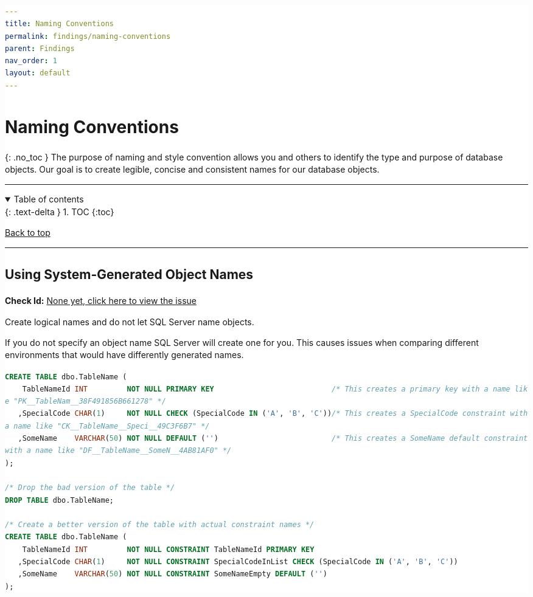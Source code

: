 ```yaml
---
title: Naming Conventions
permalink: findings/naming-conventions
parent: Findings
nav_order: 1
layout: default
---
```


# Naming Conventions
{: .no_toc }
The purpose of naming and style convention allows you and others to identify the type and purpose of database objects. Our goal is to create legible, concise and consistent names for our database objects.

---

<details open markdown="block">
  <summary>
    Table of contents
  </summary>
  {: .text-delta }
1. TOC
{:toc}
</details>

[Back to top](#top)

---

## Using System-Generated Object Names
**Check Id:** [None yet, click here to view the issue](https://github.com/EmergentSoftware/SQL-Server-Assess/issues/42)

Create logical names and do not let SQL Server name objects.

If you do not specify an object name SQL Server will create one for you. This causes issues when comparing different environments that would have differently generated names.

```sql
CREATE TABLE dbo.TableName (
    TableNameId INT         NOT NULL PRIMARY KEY                           /* This creates a primary key with a name like "PK__TableNam__38F491856B661278" */
   ,SpecialCode CHAR(1)     NOT NULL CHECK (SpecialCode IN ('A', 'B', 'C'))/* This creates a SpecialCode constraint with a name like "CK__TableName__Speci__49C3F6B7" */
   ,SomeName    VARCHAR(50) NOT NULL DEFAULT ('')                          /* This creates a SomeName default constraint with a name like "DF__TableName__SomeN__4AB81AF0" */
);

/* Drop the bad version of the table */
DROP TABLE dbo.TableName;

/* Create a better version of the table with actual constraint names */
CREATE TABLE dbo.TableName (
    TableNameId INT         NOT NULL CONSTRAINT TableNameId PRIMARY KEY
   ,SpecialCode CHAR(1)     NOT NULL CONSTRAINT SpecialCodeInList CHECK (SpecialCode IN ('A', 'B', 'C'))
   ,SomeName    VARCHAR(50) NOT NULL CONSTRAINT SomeNameEmpty DEFAULT ('')
);
```
